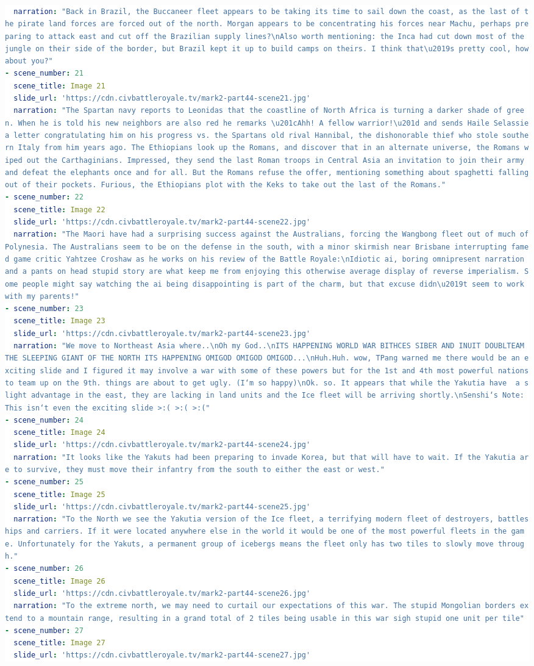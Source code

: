 ```yaml
  narration: "Back in Brazil, the Buccaneer fleet appears to be taking its time to sail down the coast, as the last of the pirate land forces are forced out of the north. Morgan appears to be concentrating his forces near Machu, perhaps preparing to attack east and cut off the Brazilian supply lines?\nAlso worth mentioning: the Inca had cut down most of the jungle on their side of the border, but Brazil kept it up to build camps on theirs. I think that\u2019s pretty cool, how about you?"
- scene_number: 21
  scene_title: Image 21
  slide_url: 'https://cdn.civbattleroyale.tv/mark2-part44-scene21.jpg'
  narration: "The Spartan navy reports to Leonidas that the coastline of North Africa is turning a darker shade of green. When he is told his new neighbors are also red he remarks \u201cAhh! A fellow warrior!\u201d and sends Haile Selassie a letter congratulating him on his progress vs. the Spartans old rival Hannibal, the dishonorable thief who stole southern Italy from him years ago. The Ethiopians look up the Romans, and discover that in an alternate universe, the Romans wiped out the Carthaginians. Impressed, they send the last Roman troops in Central Asia an invitation to join their army and defeat the elephants once and for all. But the Romans refuse the offer, mentioning something about spaghetti falling out of their pockets. Furious, the Ethiopians plot with the Keks to take out the last of the Romans."
- scene_number: 22
  scene_title: Image 22
  slide_url: 'https://cdn.civbattleroyale.tv/mark2-part44-scene22.jpg'
  narration: "The Maori have had a surprising success against the Australians, forcing the Wangbong fleet out of much of Polynesia. The Australians seem to be on the defense in the south, with a minor skirmish near Brisbane interrupting famed game critic Yahtzee Croshaw as he works on his review of the Battle Royale:\nIdiotic ai, boring omnipresent narration and a pants on head stupid story are what keep me from enjoying this otherwise average display of reverse imperialism. Some people might say watching the ai being disappointing is part of the charm, but that excuse didn\u2019t seem to work with my parents!"
- scene_number: 23
  scene_title: Image 23
  slide_url: 'https://cdn.civbattleroyale.tv/mark2-part44-scene23.jpg'
  narration: "We move to Northeast Asia where..\nOh my God..\nITS HAPPENING WORLD WAR BITHCES SIBER AND INUIT DOUBLTEAM THE SLEEPING GIANT OF THE NORTH ITS HAPPENING OMIGOD OMIGOD OMIGOD...\nHuh.Huh. wow, TPang warned me there would be an exciting slide and I figured it may involve a war with some of these powers but for the 1st and 4th most powerful nations to team up on the 9th. things are about to get ugly. (I‘m so happy)\nOk. so. It appears that while the Yakutia have  a slight advantage in the east, they are lacking in land units and the Ice fleet will be arriving shortly.\nSenshi‘s Note: This isn‘t even the exciting slide >:( >:( >:("
- scene_number: 24
  scene_title: Image 24
  slide_url: 'https://cdn.civbattleroyale.tv/mark2-part44-scene24.jpg'
  narration: "It looks like the Yakuts had been preparing to invade Korea, but that will have to wait. If the Yakutia are to survive, they must move their infantry from the south to either the east or west."
- scene_number: 25
  scene_title: Image 25
  slide_url: 'https://cdn.civbattleroyale.tv/mark2-part44-scene25.jpg'
  narration: "To the North we see the Yakutia version of the Ice fleet, a terrifying modern fleet of destroyers, battleships and carriers. If it were located anywhere else in the world it would be one of the most powerful fleets in the game. Unfortunately for the Yakuts, a permanent group of icebergs means the fleet only has two tiles to slowly move through."
- scene_number: 26
  scene_title: Image 26
  slide_url: 'https://cdn.civbattleroyale.tv/mark2-part44-scene26.jpg'
  narration: "To the extreme north, we may need to curtail our expectations of this war. The stupid Mongolian borders extend to a mountain range, resulting in a grand total of 2 tiles being usable in this war sigh stupid one unit per tile"
- scene_number: 27
  scene_title: Image 27
  slide_url: 'https://cdn.civbattleroyale.tv/mark2-part44-scene27.jpg'
```